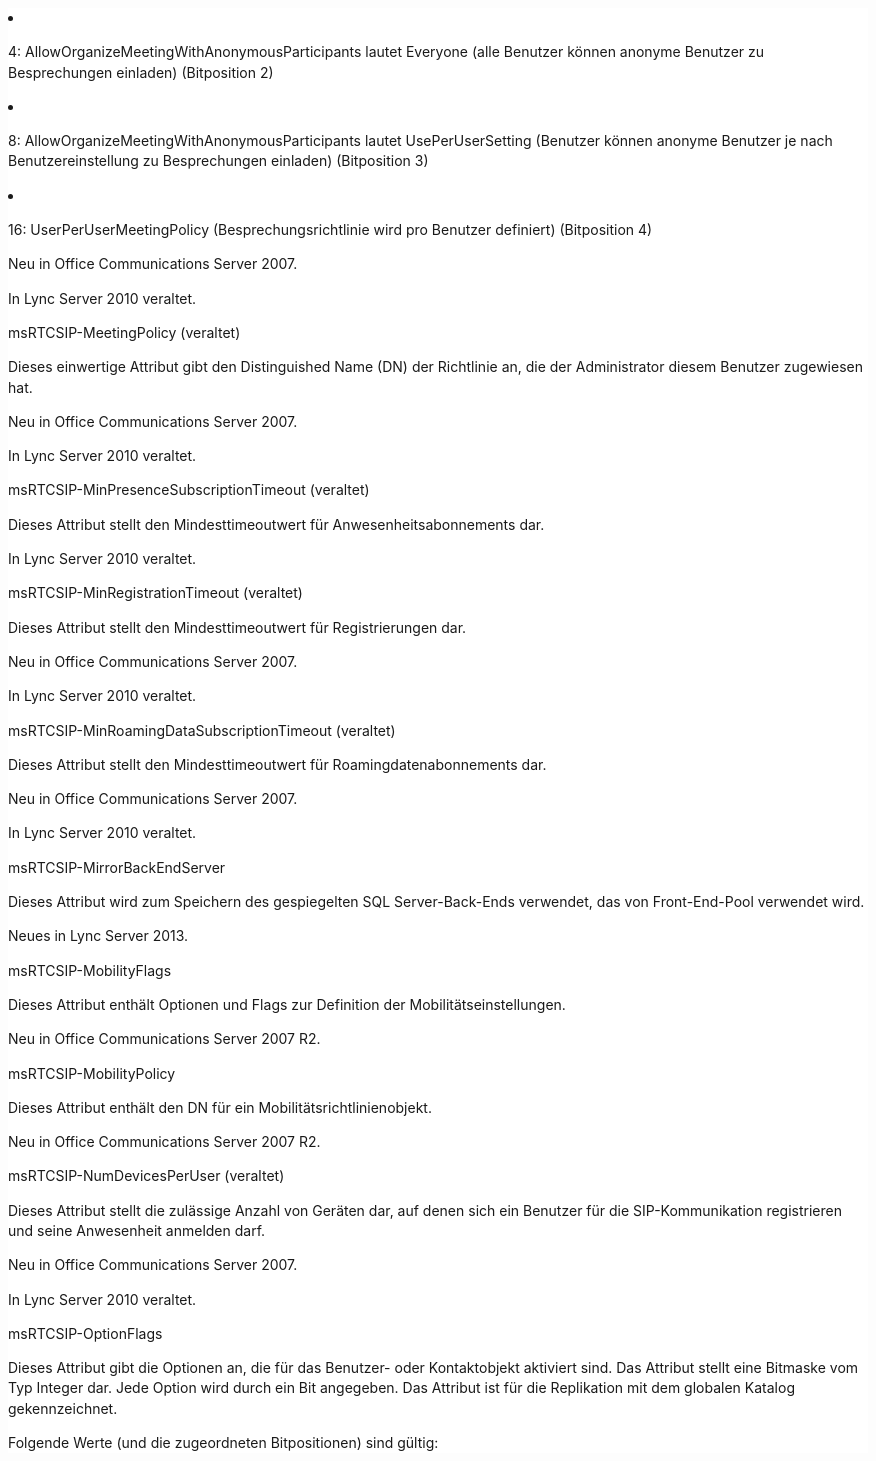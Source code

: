 <li><p>4: AllowOrganizeMeetingWithAnonymousParticipants lautet Everyone (alle Benutzer können anonyme Benutzer zu Besprechungen einladen) (Bitposition 2)</p></li>
<li><p>8: AllowOrganizeMeetingWithAnonymousParticipants lautet UsePerUserSetting (Benutzer können anonyme Benutzer je nach Benutzereinstellung zu Besprechungen einladen) (Bitposition 3)</p></li>
<li><p>16: UserPerUserMeetingPolicy (Besprechungsrichtlinie wird pro Benutzer definiert) (Bitposition 4)</p></li>
</ul></td>
<td><p>Neu in Office Communications Server 2007.</p>
<p>In Lync Server 2010 veraltet.</p></td>
</tr>
<tr class="even">
<td><p>msRTCSIP-MeetingPolicy (veraltet)</p></td>
<td><p>Dieses einwertige Attribut gibt den Distinguished Name (DN) der Richtlinie an, die der Administrator diesem Benutzer zugewiesen hat.</p></td>
<td><p>Neu in Office Communications Server 2007.</p>
<p>In Lync Server 2010 veraltet.</p></td>
</tr>
<tr class="odd">
<td><p>msRTCSIP-MinPresenceSubscriptionTimeout (veraltet)</p></td>
<td><p>Dieses Attribut stellt den Mindesttimeoutwert für Anwesenheitsabonnements dar.</p></td>
<td><p>In Lync Server 2010 veraltet.</p></td>
</tr>
<tr class="even">
<td><p>msRTCSIP-MinRegistrationTimeout (veraltet)</p></td>
<td><p>Dieses Attribut stellt den Mindesttimeoutwert für Registrierungen dar.</p></td>
<td><p>Neu in Office Communications Server 2007.</p>
<p>In Lync Server 2010 veraltet.</p></td>
</tr>
<tr class="odd">
<td><p>msRTCSIP-MinRoamingDataSubscriptionTimeout (veraltet)</p></td>
<td><p>Dieses Attribut stellt den Mindesttimeoutwert für Roamingdatenabonnements dar.</p></td>
<td><p>Neu in Office Communications Server 2007.</p>
<p>In Lync Server 2010 veraltet.</p></td>
</tr>
<tr class="even">
<td><p>msRTCSIP-MirrorBackEndServer</p></td>
<td><p>Dieses Attribut wird zum Speichern des gespiegelten SQL Server-Back-Ends verwendet, das von Front-End-Pool verwendet wird.</p></td>
<td><p>Neues in Lync Server 2013.</p></td>
</tr>
<tr class="odd">
<td><p>msRTCSIP-MobilityFlags</p></td>
<td><p>Dieses Attribut enthält Optionen und Flags zur Definition der Mobilitätseinstellungen.</p></td>
<td><p>Neu in Office Communications Server 2007 R2.</p></td>
</tr>
<tr class="even">
<td><p>msRTCSIP-MobilityPolicy</p></td>
<td><p>Dieses Attribut enthält den DN für ein Mobilitätsrichtlinienobjekt.</p></td>
<td><p>Neu in Office Communications Server 2007 R2.</p></td>
</tr>
<tr class="odd">
<td><p>msRTCSIP-NumDevicesPerUser (veraltet)</p></td>
<td><p>Dieses Attribut stellt die zulässige Anzahl von Geräten dar, auf denen sich ein Benutzer für die SIP-Kommunikation registrieren und seine Anwesenheit anmelden darf.</p></td>
<td><p>Neu in Office Communications Server 2007.</p>
<p>In Lync Server 2010 veraltet.</p></td>
</tr>
<tr class="even">
<td><p>msRTCSIP-OptionFlags</p></td>
<td><p>Dieses Attribut gibt die Optionen an, die für das Benutzer- oder Kontaktobjekt aktiviert sind. Das Attribut stellt eine Bitmaske vom Typ Integer dar. Jede Option wird durch ein Bit angegeben. Das Attribut ist für die Replikation mit dem globalen Katalog gekennzeichnet.</p>
<p>Folgende Werte (und die zugeordneten Bitpositionen) sind gültig:</p>